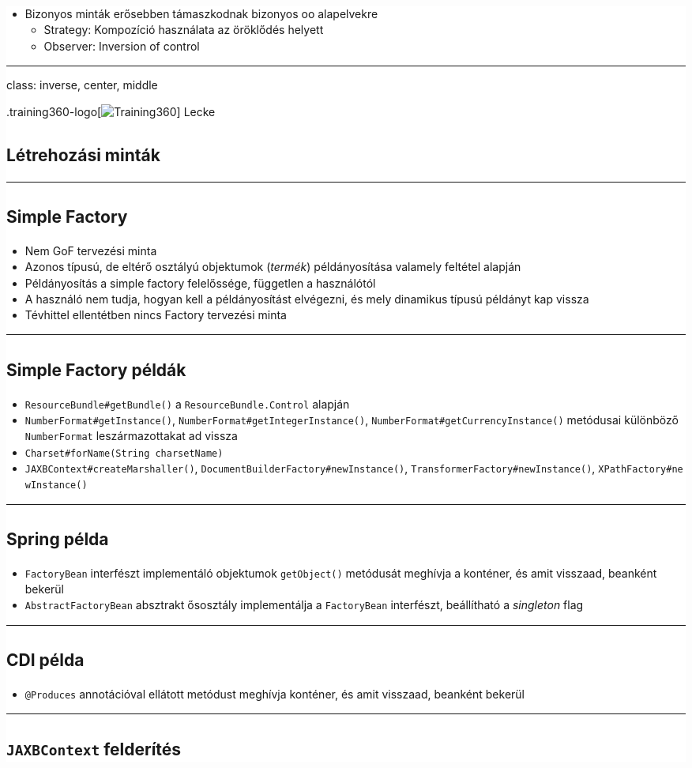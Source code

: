* Bizonyos minták erősebben támaszkodnak bizonyos oo alapelvekre
  * Strategy: Kompozíció használata az öröklődés helyett
  * Observer: Inversion of control

---

class: inverse, center, middle

.training360-logo[![Training360](resources/training360-logo.svg)]
Lecke
## Létrehozási minták

---

## Simple Factory

* Nem GoF tervezési minta
* Azonos típusú, de eltérő osztályú objektumok (*termék*) példányosítása valamely feltétel alapján
* Példányosítás a simple factory felelőssége, független a használótól
* A használó nem tudja, hogyan kell a példányosítást elvégezni, és mely dinamikus
típusú példányt kap vissza
* Tévhittel ellentétben nincs Factory tervezési minta

---

## Simple Factory példák

* `ResourceBundle#getBundle()` a `ResourceBundle.Control` alapján
* `NumberFormat#getInstance()`, `NumberFormat#getIntegerInstance()`, `NumberFormat#getCurrencyInstance()` metódusai különböző `NumberFormat` leszármazottakat ad  vissza
* `Charset#forName(String charsetName)`
* `JAXBContext#createMarshaller()`, `DocumentBuilderFactory#newInstance()`, `TransformerFactory#newInstance()`, `XPathFactory#newInstance()`

---

## Spring példa

* `FactoryBean` interfészt implementáló objektumok `getObject()` metódusát meghívja a konténer, és amit visszaad, beanként bekerül
* `AbstractFactoryBean` absztrakt ősosztály implementálja a `FactoryBean` interfészt, beállítható a _singleton_ flag

---

## CDI példa

* `@Produces` annotációval ellátott metódust meghívja konténer, és amit visszaad, beanként bekerül

---

## `JAXBContext` felderítés

